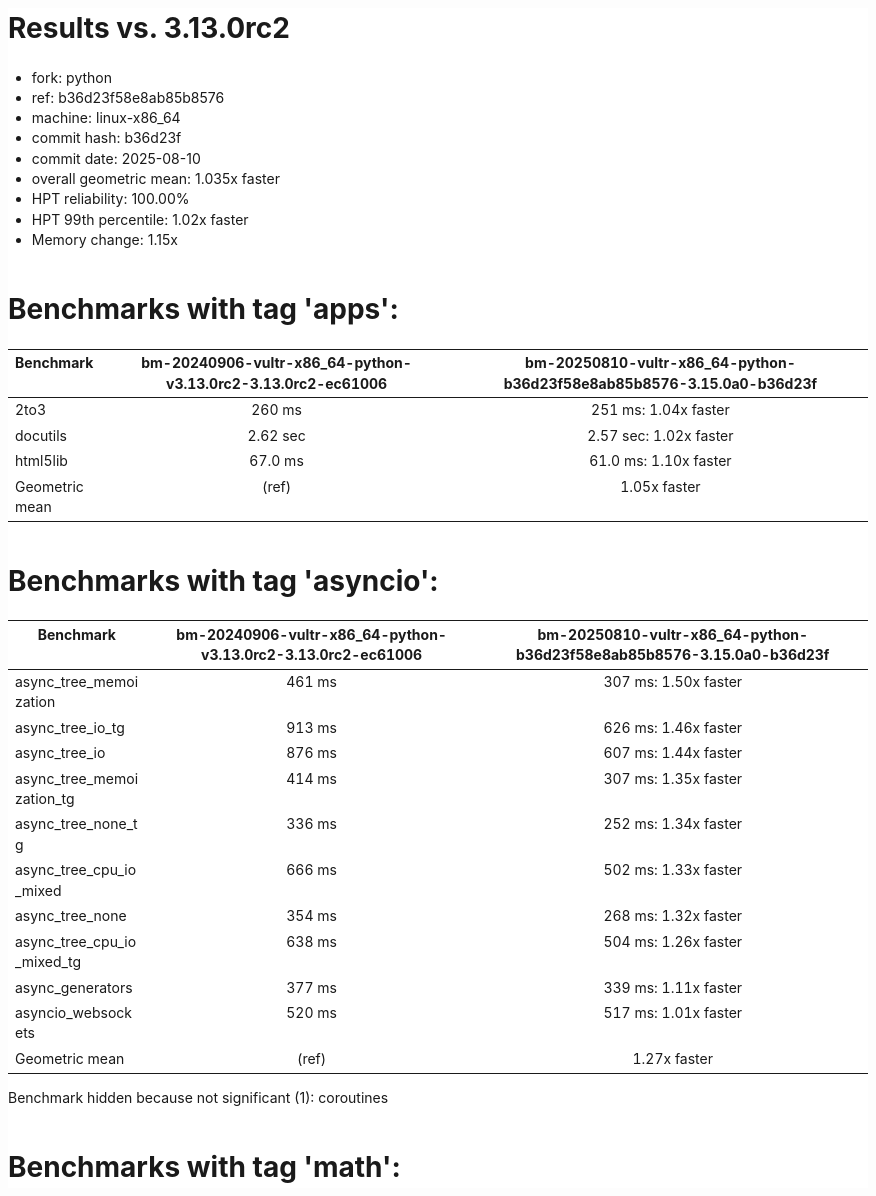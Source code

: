 # Results vs. 3.13.0rc2

- fork: python
- ref: b36d23f58e8ab85b8576
- machine: linux-x86_64
- commit hash: b36d23f
- commit date: 2025-08-10
- overall geometric mean: 1.035x faster
- HPT reliability: 100.00%
- HPT 99th percentile: 1.02x faster
- Memory change: 1.15x

Benchmarks with tag 'apps':
===========================

| Benchmark      | bm-20240906-vultr-x86_64-python-v3.13.0rc2-3.13.0rc2-ec61006 | bm-20250810-vultr-x86_64-python-b36d23f58e8ab85b8576-3.15.0a0-b36d23f |
|----------------|:------------------------------------------------------------:|:---------------------------------------------------------------------:|
| 2to3           | 260 ms                                                       | 251 ms: 1.04x faster                                                  |
| docutils       | 2.62 sec                                                     | 2.57 sec: 1.02x faster                                                |
| html5lib       | 67.0 ms                                                      | 61.0 ms: 1.10x faster                                                 |
| Geometric mean | (ref)                                                        | 1.05x faster                                                          |

Benchmarks with tag 'asyncio':
==============================

| Benchmark                  | bm-20240906-vultr-x86_64-python-v3.13.0rc2-3.13.0rc2-ec61006 | bm-20250810-vultr-x86_64-python-b36d23f58e8ab85b8576-3.15.0a0-b36d23f |
|----------------------------|:------------------------------------------------------------:|:---------------------------------------------------------------------:|
| async_tree_memoization     | 461 ms                                                       | 307 ms: 1.50x faster                                                  |
| async_tree_io_tg           | 913 ms                                                       | 626 ms: 1.46x faster                                                  |
| async_tree_io              | 876 ms                                                       | 607 ms: 1.44x faster                                                  |
| async_tree_memoization_tg  | 414 ms                                                       | 307 ms: 1.35x faster                                                  |
| async_tree_none_tg         | 336 ms                                                       | 252 ms: 1.34x faster                                                  |
| async_tree_cpu_io_mixed    | 666 ms                                                       | 502 ms: 1.33x faster                                                  |
| async_tree_none            | 354 ms                                                       | 268 ms: 1.32x faster                                                  |
| async_tree_cpu_io_mixed_tg | 638 ms                                                       | 504 ms: 1.26x faster                                                  |
| async_generators           | 377 ms                                                       | 339 ms: 1.11x faster                                                  |
| asyncio_websockets         | 520 ms                                                       | 517 ms: 1.01x faster                                                  |
| Geometric mean             | (ref)                                                        | 1.27x faster                                                          |

Benchmark hidden because not significant (1): coroutines

Benchmarks with tag 'math':
===========================
